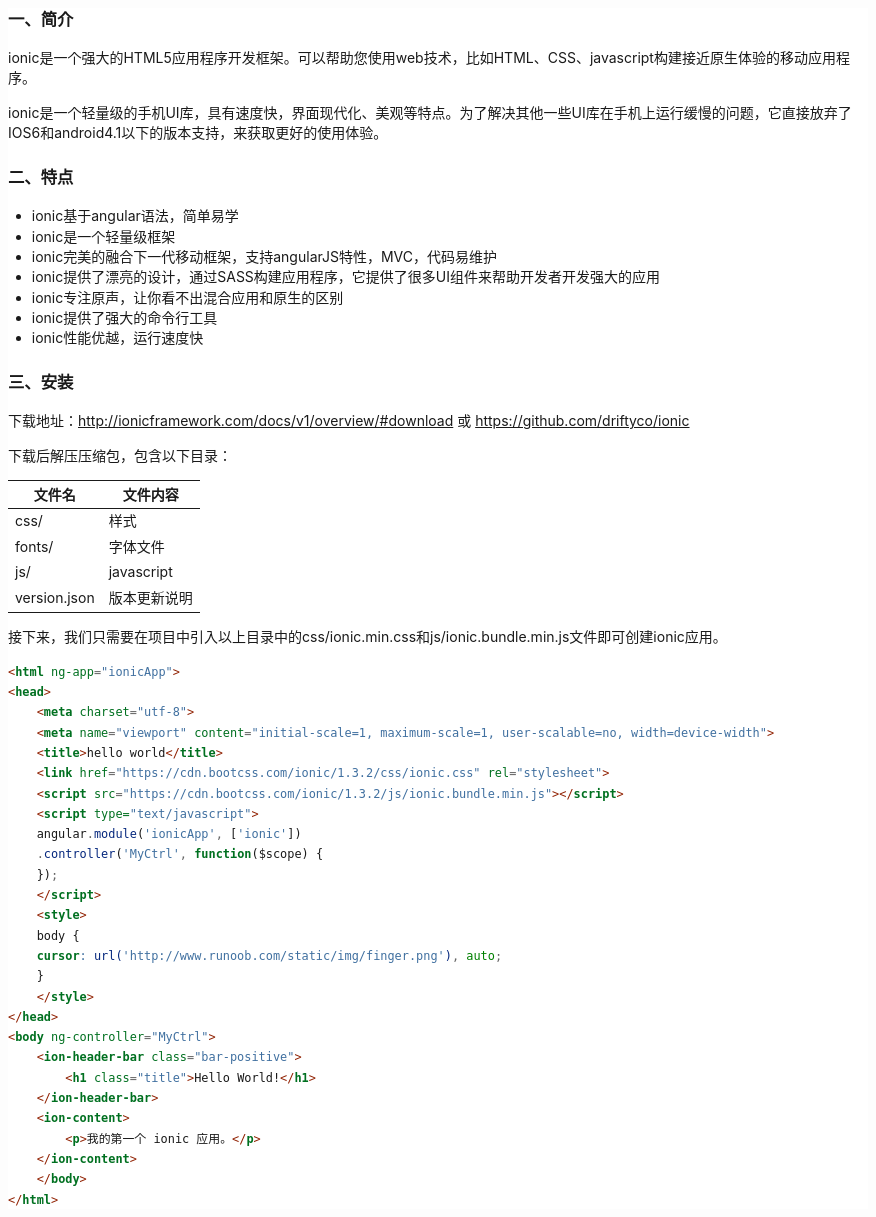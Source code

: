 ### 一、简介

ionic是一个强大的HTML5应用程序开发框架。可以帮助您使用web技术，比如HTML、CSS、javascript构建接近原生体验的移动应用程序。

ionic是一个轻量级的手机UI库，具有速度快，界面现代化、美观等特点。为了解决其他一些UI库在手机上运行缓慢的问题，它直接放弃了IOS6和android4.1以下的版本支持，来获取更好的使用体验。

### 二、特点

- ionic基于angular语法，简单易学
- ionic是一个轻量级框架
- ionic完美的融合下一代移动框架，支持angularJS特性，MVC，代码易维护
- ionic提供了漂亮的设计，通过SASS构建应用程序，它提供了很多UI组件来帮助开发者开发强大的应用
- ionic专注原声，让你看不出混合应用和原生的区别
- ionic提供了强大的命令行工具
- ionic性能优越，运行速度快

### 三、安装

下载地址：http://ionicframework.com/docs/v1/overview/#download 或 https://github.com/driftyco/ionic

下载后解压压缩包，包含以下目录：

| 文件名          | 文件内容       |
| ------------ | ---------- |
| css/         | 样式         |
| fonts/       | 字体文件       |
| js/          | javascript |
| version.json | 版本更新说明     |

接下来，我们只需要在项目中引入以上目录中的css/ionic.min.css和js/ionic.bundle.min.js文件即可创建ionic应用。

```html
<html ng-app="ionicApp">
<head>
    <meta charset="utf-8">
    <meta name="viewport" content="initial-scale=1, maximum-scale=1, user-scalable=no, width=device-width">
    <title>hello world</title>
    <link href="https://cdn.bootcss.com/ionic/1.3.2/css/ionic.css" rel="stylesheet">
    <script src="https://cdn.bootcss.com/ionic/1.3.2/js/ionic.bundle.min.js"></script>
    <script type="text/javascript">
    angular.module('ionicApp', ['ionic'])
    .controller('MyCtrl', function($scope) {
    });
    </script>
    <style>
    body {
    cursor: url('http://www.runoob.com/static/img/finger.png'), auto;
    }
    </style>
</head>
<body ng-controller="MyCtrl">
    <ion-header-bar class="bar-positive">
    	<h1 class="title">Hello World!</h1>
    </ion-header-bar>
    <ion-content>
        <p>我的第一个 ionic 应用。</p>
    </ion-content>
    </body>
</html>
```

